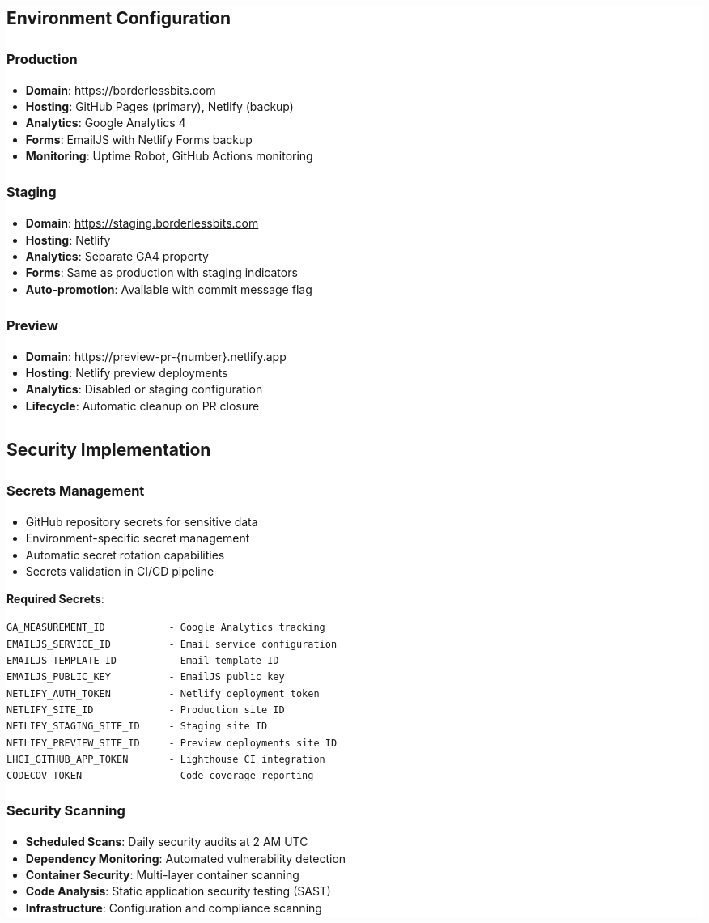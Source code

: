## Environment Configuration

### Production
- **Domain**: https://borderlessbits.com
- **Hosting**: GitHub Pages (primary), Netlify (backup)
- **Analytics**: Google Analytics 4
- **Forms**: EmailJS with Netlify Forms backup
- **Monitoring**: Uptime Robot, GitHub Actions monitoring

### Staging
- **Domain**: https://staging.borderlessbits.com
- **Hosting**: Netlify
- **Analytics**: Separate GA4 property
- **Forms**: Same as production with staging indicators
- **Auto-promotion**: Available with commit message flag

### Preview
- **Domain**: https://preview-pr-{number}.netlify.app
- **Hosting**: Netlify preview deployments
- **Analytics**: Disabled or staging configuration
- **Lifecycle**: Automatic cleanup on PR closure

## Security Implementation

### Secrets Management
- GitHub repository secrets for sensitive data
- Environment-specific secret management
- Automatic secret rotation capabilities
- Secrets validation in CI/CD pipeline

**Required Secrets**:
```
GA_MEASUREMENT_ID           - Google Analytics tracking
EMAILJS_SERVICE_ID          - Email service configuration
EMAILJS_TEMPLATE_ID         - Email template ID
EMAILJS_PUBLIC_KEY          - EmailJS public key
NETLIFY_AUTH_TOKEN          - Netlify deployment token
NETLIFY_SITE_ID             - Production site ID
NETLIFY_STAGING_SITE_ID     - Staging site ID
NETLIFY_PREVIEW_SITE_ID     - Preview deployments site ID
LHCI_GITHUB_APP_TOKEN       - Lighthouse CI integration
CODECOV_TOKEN               - Code coverage reporting
```

### Security Scanning
- **Scheduled Scans**: Daily security audits at 2 AM UTC
- **Dependency Monitoring**: Automated vulnerability detection
- **Container Security**: Multi-layer container scanning
- **Code Analysis**: Static application security testing (SAST)
- **Infrastructure**: Configuration and compliance scanning
